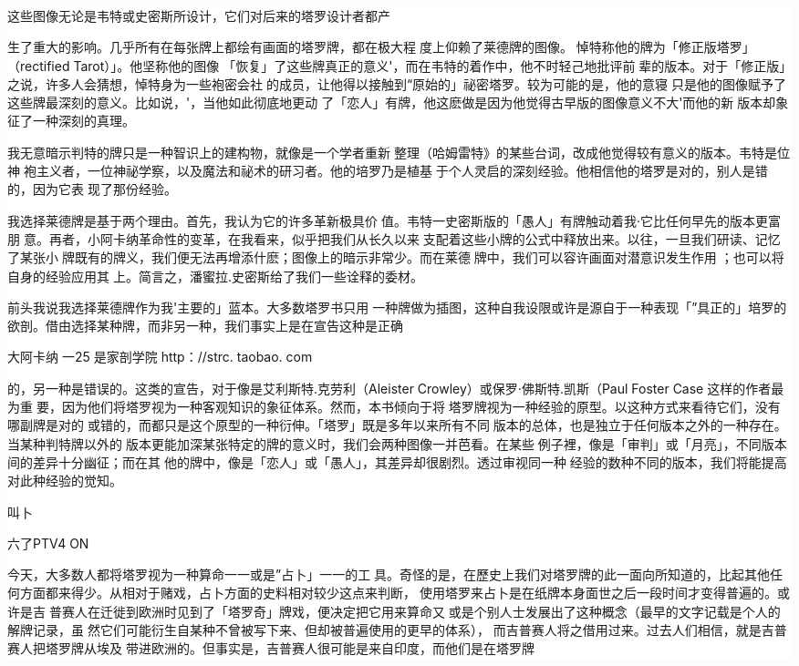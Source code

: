 这些图像无论是韦特或史密斯所设计，它们对后来的塔罗设计者都产





生了重大的影响。几乎所有在每张牌上都绘有画面的塔罗牌，都在极大程
度上仰赖了莱德牌的图像。
悼特称他的牌为「修正版塔罗」（rectified Tarot）」。他坚称他的图像
「恢复」了这些牌真正的意义'，而在韦特的着作中，他不时轻己地批评前
辈的版本。对于「修正版」之说，许多人会猜想，悼特身为一些袍密会社
的成员，让他得以接触到“原始的」祕密塔罗。较为可能的是，他的意寝
只是他的图像赋予了这些牌最深刻的意义。比如说，'，当他如此彻底地更动
了「恋人」有牌，他这麽做是因为他觉得古早版的图像意义不大'而他的新
版本却象征了一种深刻的真理。

我无意暗示判特的牌只是一种智识上的建构物，就像是一个学者重新
整理（哈姆雷特》的某些台词，改成他觉得较有意义的版本。韦特是位神
袍主义者，一位神祕学察，以及魔法和祕术的研习者。他的培罗乃是植基
于个人灵启的深刻经验。他相信他的塔罗是对的，别人是错的，因为它表
现了那份经验。

我选择莱德牌是基于两个理由。首先，我认为它的许多革新极具价
值。韦特一史密斯版的「愚人」有牌触动着我‧它比任何早先的版本更富朋
意。再者，小阿卡纳革命性的变革，在我看来，似乎把我们从长久以来
支配着这些小牌的公式中释放出来。以往，一旦我们研读、记忆了某张小
牌既有的牌义，我们便无法再增添什麽；图像上的暗示非常少。而在莱德
牌中，我们可以容许画面对潜意识发生作用 ；也可以将自身的经验应用其
上。简言之，潘蜜拉.史密斯给了我们一些诠释的委材。

前头我说我选择莱德牌作为我'主要的」蓝本。大多数塔罗书只用
一种牌做为插图，这种自我设限或许是源自于一种表现「”具正的」培罗的
欲剖。借由选择某种牌，而非另一种，我们事实上是在宣告这种是正确

大阿卡纳 一25
是家剖学院 http：//strc. taobao. com

的，另一种是错误的。这类的宣告，对于像是艾利斯特.克劳利（Aleister
Crowley）或保罗‧佛斯特.凯斯（Paul Foster Case 这样的作者最为重
要，因为他们将塔罗视为一种客观知识的象征体系。然而，本书倾向于将
塔罗牌视为一种经验的原型。以这种方式来看待它们，没有哪副牌是对的
或错的，而都只是这个原型的一种衍伸。「塔罗」既是多年以来所有不同
版本的总体，也是独立于任何版本之外的一种存在。当某种判特牌以外的
版本更能加深某张特定的牌的意义时，我们会两种图像一并芭看。在某些
例子裡，像是「审判」或「月亮」，不同版本间的差异十分幽征；而在其
他的牌中，像是「恋人」或「愚人」，其差异却很剧烈。透过审视同一种
经验的数种不同的版本，我们将能提高对此种经验的觉知。

叫卜

六了PTV4 ON

今天，大多数人都将塔罗视为一种算命一一或是”占卜」一一的工
具。奇怪的是，在歷史上我们对塔罗牌的此一面向所知道的，比起其他任
何方面都来得少。从相对于赌戏，占卜方面的史料相对较少这点来判断，
使用塔罗来占卜是在纸牌本身面世之后一段时间才变得普遍的。或许是吉
普赛人在迁徙到欧洲时见到了「塔罗奇」牌戏，便决定把它用来算命又
或是个别人士发展出了这种概念（最早的文字记载是个人的解牌记录，虽
然它们可能衍生自某种不曾被写下来、但却被普遍使用的更早的体系），
而吉普赛人将之借用过来。过去人们相信，就是吉普赛人把塔罗牌从埃及
带进欧洲的。但事实是，吉普赛人很可能是来自印度，而他们是在塔罗牌
